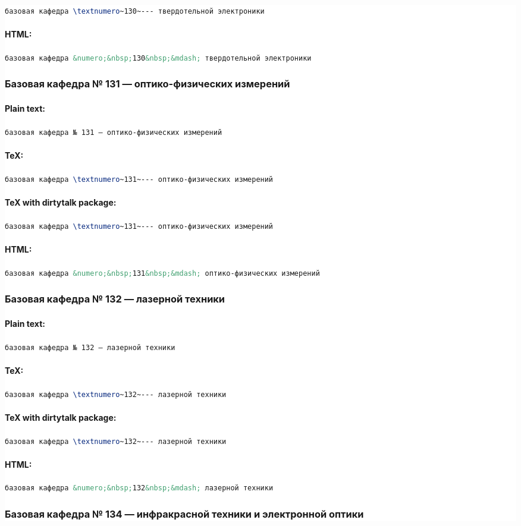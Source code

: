 ```tex
базовая кафедра \textnumero~130~--- твердотельной электроники
```
#### HTML:
  
```html
базовая кафедра &numero;&nbsp;130&nbsp;&mdash; твердотельной электроники
```
### Базовая кафедра &numero;&nbsp;131&nbsp;&mdash; оптико-физических измерений

#### Plain text:
  
```text
базовая кафедра № 131 — оптико-физических измерений
```
#### TeX:
  
```tex
базовая кафедра \textnumero~131~--- оптико-физических измерений
```
#### TeX with dirtytalk package:
  
```tex
базовая кафедра \textnumero~131~--- оптико-физических измерений
```
#### HTML:
  
```html
базовая кафедра &numero;&nbsp;131&nbsp;&mdash; оптико-физических измерений
```
### Базовая кафедра &numero;&nbsp;132&nbsp;&mdash; лазерной техники

#### Plain text:
  
```text
базовая кафедра № 132 — лазерной техники
```
#### TeX:
  
```tex
базовая кафедра \textnumero~132~--- лазерной техники
```
#### TeX with dirtytalk package:
  
```tex
базовая кафедра \textnumero~132~--- лазерной техники
```
#### HTML:
  
```html
базовая кафедра &numero;&nbsp;132&nbsp;&mdash; лазерной техники
```
### Базовая кафедра &numero;&nbsp;134&nbsp;&mdash; инфракрасной техники и&nbsp;электронной оптики

